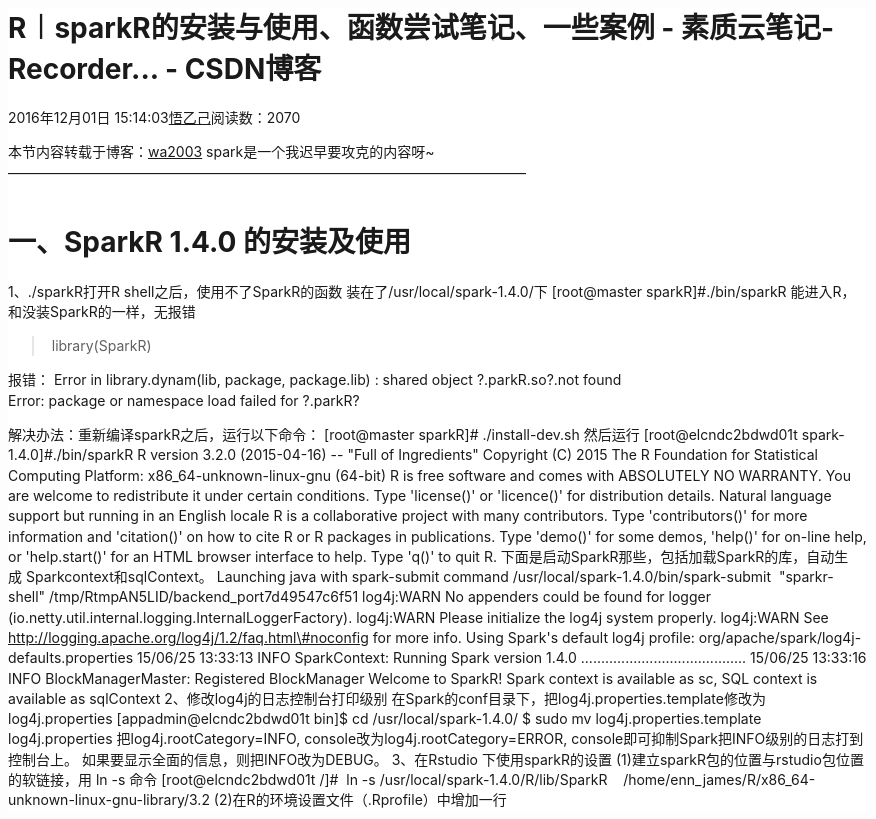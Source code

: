 
# R︱sparkR的安装与使用、函数尝试笔记、一些案例 - 素质云笔记-Recorder... - CSDN博客

2016年12月01日 15:14:03[悟乙己](https://me.csdn.net/sinat_26917383)阅读数：2070


本节内容转载于博客：[wa2003](http://www.voidcn.com/blog/wa2003/)
spark是一个我迟早要攻克的内容呀~
—————————————————————————————————————

# 一、SparkR 1.4.0 的安装及使用

1、./sparkR打开R shell之后，使用不了SparkR的函数
装在了/usr/local/spark-1.4.0/下
[root@master sparkR]\#./bin/sparkR
能进入R，和没装SparkR的一样，无报错
> library(SparkR)

报错：
Error in library.dynam(lib, package, package.lib) :
shared object ?.parkR.so?.not found
Error: package or namespace load failed for ?.parkR?

解决办法：重新编译sparkR之后，运行以下命令：
[root@master sparkR]\# ./install-dev.sh
然后运行
[root@elcndc2bdwd01t spark-1.4.0]\#./bin/sparkR
R version 3.2.0 (2015-04-16) -- "Full of Ingredients"
Copyright (C) 2015 The R Foundation for Statistical Computing
Platform: x86_64-unknown-linux-gnu (64-bit)
R is free software and comes with ABSOLUTELY NO WARRANTY.
You are welcome to redistribute it under certain conditions.
Type 'license()' or 'licence()' for distribution details.
Natural language support but running in an English locale
R is a collaborative project with many contributors.
Type 'contributors()' for more information and
'citation()' on how to cite R or R packages in publications.
Type 'demo()' for some demos, 'help()' for on-line help, or
'help.start()' for an HTML browser interface to help.
Type 'q()' to quit R.
下面是启动SparkR那些，包括加载SparkR的库，自动生成 Sparkcontext和sqlContext。
Launching java with spark-submit command /usr/local/spark-1.4.0/bin/spark-submit  "sparkr-shell" /tmp/RtmpAN5LID/backend_port7d49547c6f51
log4j:WARN No appenders could be found for logger (io.netty.util.internal.logging.InternalLoggerFactory).
log4j:WARN Please initialize the log4j system properly.
log4j:WARN See http://logging.apache.org/log4j/1.2/faq.html\#noconfig for more info.
Using Spark's default log4j profile: org/apache/spark/log4j-defaults.properties
15/06/25 13:33:13 INFO SparkContext: Running Spark version 1.4.0
.........................................
15/06/25 13:33:16 INFO BlockManagerMaster: Registered BlockManager
Welcome to SparkR!
Spark context is available as sc, SQL context is available as sqlContext
2、修改log4j的日志控制台打印级别
在Spark的conf目录下，把log4j.properties.template修改为log4j.properties
[appadmin@elcndc2bdwd01t bin]$ cd /usr/local/spark-1.4.0/
$ sudo mv log4j.properties.template  log4j.properties
把log4j.rootCategory=INFO, console改为log4j.rootCategory=ERROR, console即可抑制Spark把INFO级别的日志打到控制台上。
如果要显示全面的信息，则把INFO改为DEBUG。
3、在Rstudio 下使用sparkR的设置
(1)建立sparkR包的位置与rstudio包位置的软链接，用 ln -s 命令
[root@elcndc2bdwd01t /]\#  ln -s /usr/local/spark-1.4.0/R/lib/SparkR    /home/enn_james/R/x86_64-unknown-linux-gnu-library/3.2
(2)在R的环境设置文件（.Rprofile）中增加一行